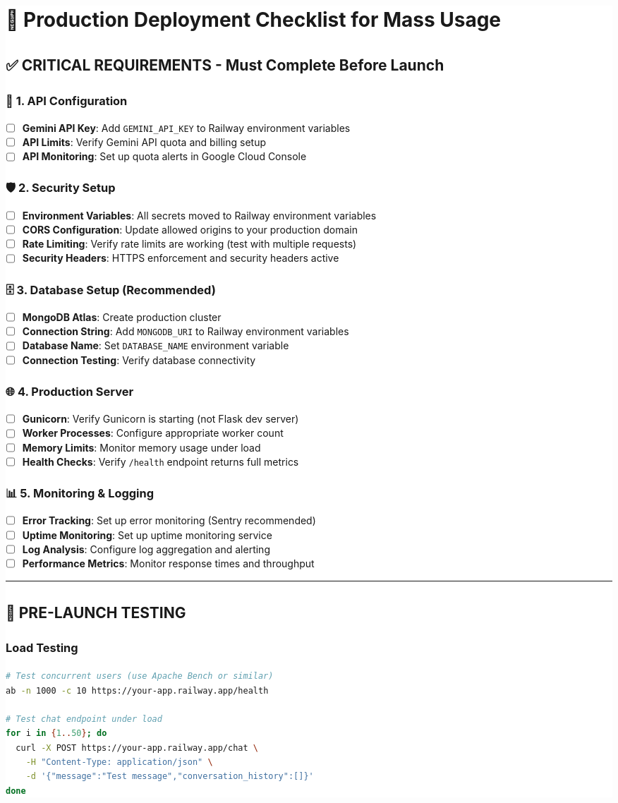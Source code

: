# 🚀 Production Deployment Checklist for Mass Usage

## ✅ **CRITICAL REQUIREMENTS - Must Complete Before Launch**

### 🔑 **1. API Configuration**
- [ ] **Gemini API Key**: Add `GEMINI_API_KEY` to Railway environment variables
- [ ] **API Limits**: Verify Gemini API quota and billing setup
- [ ] **API Monitoring**: Set up quota alerts in Google Cloud Console

### 🛡️ **2. Security Setup** 
- [ ] **Environment Variables**: All secrets moved to Railway environment variables
- [ ] **CORS Configuration**: Update allowed origins to your production domain
- [ ] **Rate Limiting**: Verify rate limits are working (test with multiple requests)
- [ ] **Security Headers**: HTTPS enforcement and security headers active

### 🗄️ **3. Database Setup (Recommended)**
- [ ] **MongoDB Atlas**: Create production cluster
- [ ] **Connection String**: Add `MONGODB_URI` to Railway environment variables  
- [ ] **Database Name**: Set `DATABASE_NAME` environment variable
- [ ] **Connection Testing**: Verify database connectivity

### 🌐 **4. Production Server**
- [ ] **Gunicorn**: Verify Gunicorn is starting (not Flask dev server)
- [ ] **Worker Processes**: Configure appropriate worker count
- [ ] **Memory Limits**: Monitor memory usage under load
- [ ] **Health Checks**: Verify `/health` endpoint returns full metrics

### 📊 **5. Monitoring & Logging**
- [ ] **Error Tracking**: Set up error monitoring (Sentry recommended)
- [ ] **Uptime Monitoring**: Set up uptime monitoring service
- [ ] **Log Analysis**: Configure log aggregation and alerting
- [ ] **Performance Metrics**: Monitor response times and throughput

---

## 🧪 **PRE-LAUNCH TESTING**

### **Load Testing**
```bash
# Test concurrent users (use Apache Bench or similar)
ab -n 1000 -c 10 https://your-app.railway.app/health

# Test chat endpoint under load  
for i in {1..50}; do
  curl -X POST https://your-app.railway.app/chat \
    -H "Content-Type: application/json" \
    -d '{"message":"Test message","conversation_history":[]}'
done
```
